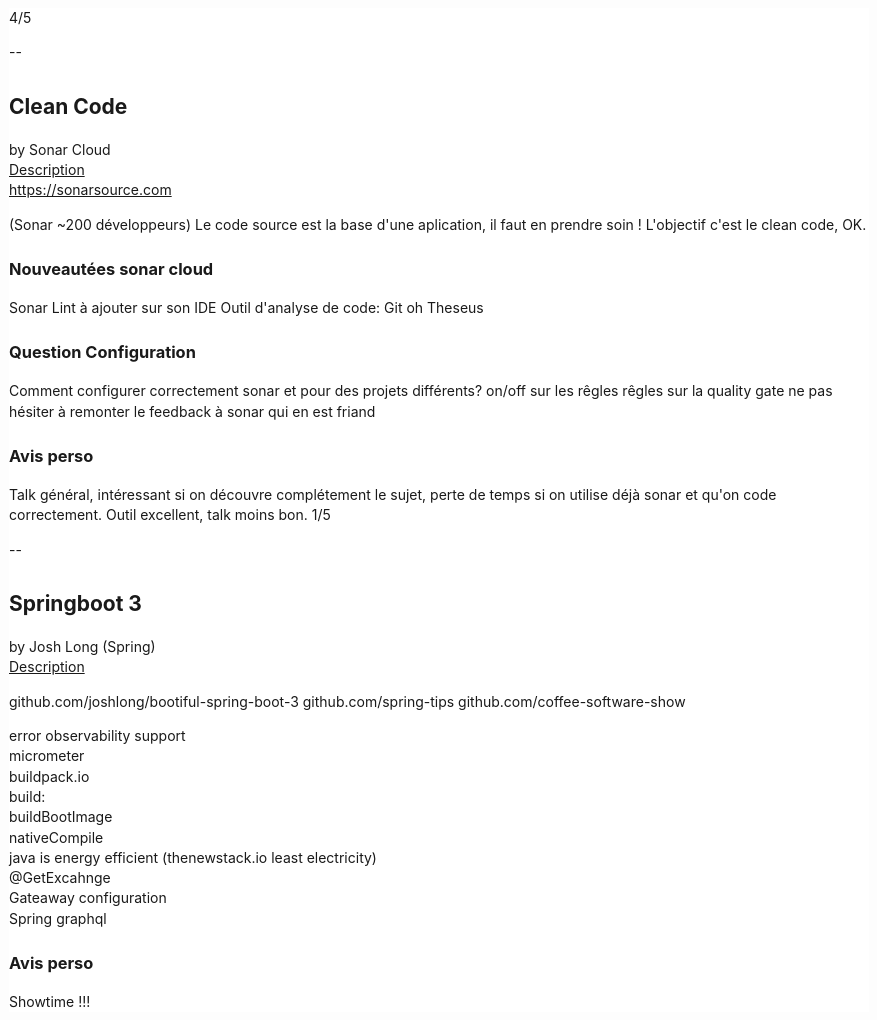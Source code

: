 4/5

-- 

## Clean Code
by Sonar Cloud  
[Description](https://cfp.devoxx.fr/2023/talk/OBI-1145/Clean_as_You_Code_your_projects)  
https://sonarsource.com 

(Sonar ~200 développeurs)
Le code source est la base d'une aplication, il faut en prendre soin !
L'objectif c'est le clean code, OK.

### Nouveautées sonar cloud
Sonar Lint à ajouter sur son IDE
Outil d'analyse de code: Git oh Theseus

### Question Configuration
Comment configurer correctement sonar et pour des projets différents?
on/off sur les rêgles
rêgles sur la quality gate
ne pas hésiter à remonter le feedback à sonar qui en est friand

### Avis perso
Talk général, intéressant si on découvre complétement le sujet, perte de temps si on utilise déjà sonar et qu'on code correctement.
Outil excellent, talk moins bon. 1/5

-- 

## Springboot 3
by Josh Long (Spring)  
[Description](https://cfp.devoxx.fr/2023/talk/WYX-8335/Bootiful_Spring_Boot_3)

github.com/joshlong/bootiful-spring-boot-3
github.com/spring-tips
github.com/coffee-software-show

error observability support  
micrometer  
buildpack.io  
build:   
buildBootImage  
nativeCompile  
java is energy efficient (thenewstack.io least electricity)  
@GetExcahnge  
Gateaway configuration  
Spring graphql  

### Avis perso
Showtime !!!
